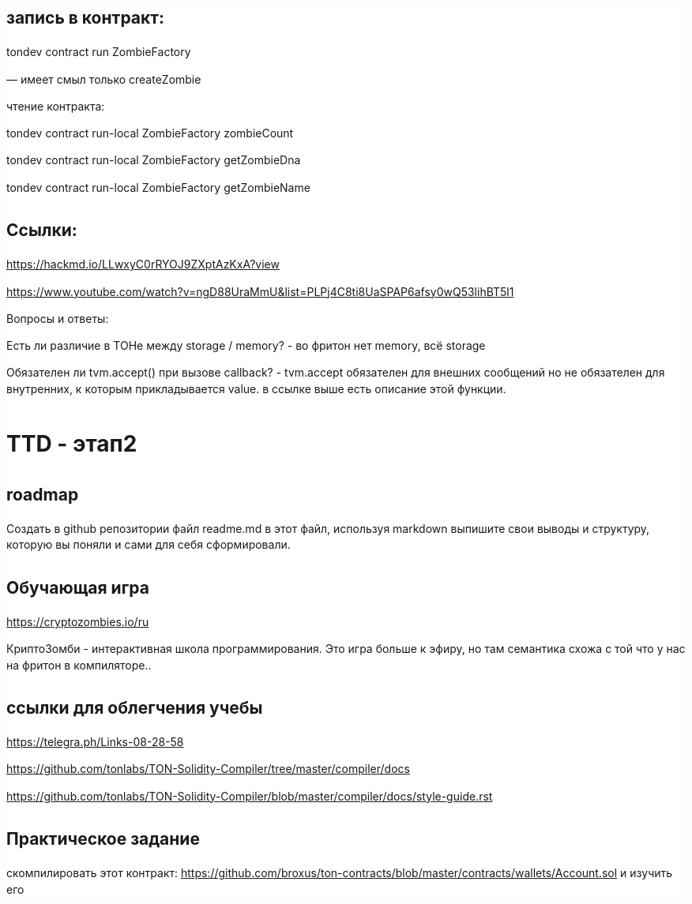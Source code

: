 ## запись в контракт:

tondev contract run ZombieFactory

 — имеет смыл только createZombie
 
чтение контракта:

tondev contract run-local ZombieFactory zombieCount

tondev contract run-local ZombieFactory getZombieDna

tondev contract run-local ZombieFactory getZombieName

## Ссылки:

https://hackmd.io/LLwxyC0rRYOJ9ZXptAzKxA?view

https://www.youtube.com/watch?v=ngD88UraMmU&list=PLPj4C8ti8UaSPAP6afsy0wQ53lihBT5l1

Вопросы и ответы:

Есть ли различие в ТОНе между storage / memory? - во фритон нет memory, всё storage

Обязателен ли tvm.accept() при вызове callback? -  tvm.accept обязателен для внешних сообщений но не обязателен для внутренних, к которым прикладывается value. в ссылке выше есть описание этой функции.

# TTD - этап2

## roadmap

Создать в github репозитории файл readme.md в этот файл, используя markdown выпишите свои выводы и структуру, которую вы поняли и сами для себя сформировали.

## Обучающая игра

<https://cryptozombies.io/ru>

КриптоЗомби - интерактивная школа программирования. Это игра больше к эфиру, но там семантика схожа с той что у нас на фритон в компиляторе..

## ссылки для облегчения учебы

<https://telegra.ph/Links-08-28-58>

<https://github.com/tonlabs/TON-Solidity-Compiler/tree/master/compiler/docs>

<https://github.com/tonlabs/TON-Solidity-Compiler/blob/master/compiler/docs/style-guide.rst>

## Практическое задание

скомпилировать этот контракт: <https://github.com/broxus/ton-contracts/blob/master/contracts/wallets/Account.sol> и изучить его
